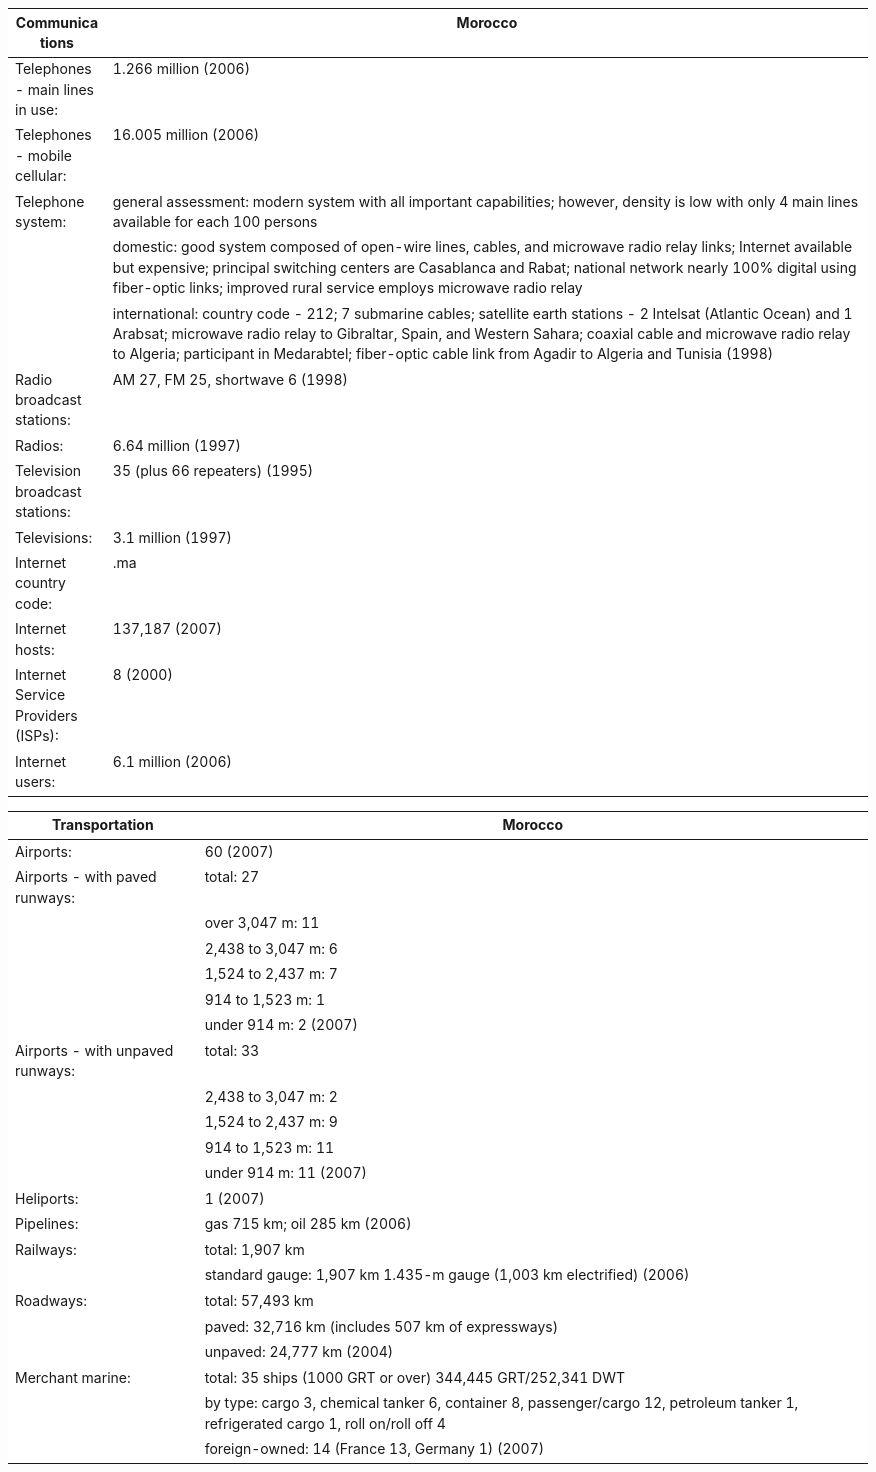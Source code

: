 | Communications | Morocco |
| --- | --- |
| Telephones - main lines in use: | 1.266 million (2006) |
| Telephones - mobile cellular: | 16.005 million (2006) |
| Telephone system: | general assessment: modern system with all important capabilities; however, density is low with only 4 main lines available for each 100 persons |
| | domestic: good system composed of open-wire lines, cables, and microwave radio relay links; Internet available but expensive; principal switching centers are Casablanca and Rabat; national network nearly 100% digital using fiber-optic links; improved rural service employs microwave radio relay |
| | international: country code - 212; 7 submarine cables; satellite earth stations - 2 Intelsat (Atlantic Ocean) and 1 Arabsat; microwave radio relay to Gibraltar, Spain, and Western Sahara; coaxial cable and microwave radio relay to Algeria; participant in Medarabtel; fiber-optic cable link from Agadir to Algeria and Tunisia (1998) |
| Radio broadcast stations: | AM 27, FM 25, shortwave 6 (1998) |
| Radios: | 6.64 million (1997) |
| Television broadcast stations: | 35 (plus 66 repeaters) (1995) |
| Televisions: | 3.1 million (1997) |
| Internet country code: | .ma |
| Internet hosts: | 137,187 (2007) |
| Internet Service Providers (ISPs): | 8 (2000) |
| Internet users: | 6.1 million (2006) |

| Transportation | Morocco |
| --- | --- |
| Airports: | 60 (2007) |
| Airports - with paved runways: | total: 27 |
| | over 3,047 m: 11 |
| | 2,438 to 3,047 m: 6 |
| | 1,524 to 2,437 m: 7 |
| | 914 to 1,523 m: 1 |
| | under 914 m: 2 (2007) |
| Airports - with unpaved runways: | total: 33 |
| | 2,438 to 3,047 m: 2 |
| | 1,524 to 2,437 m: 9 |
| | 914 to 1,523 m: 11 |
| | under 914 m: 11 (2007) |
| Heliports: | 1 (2007) |
| Pipelines: | gas 715 km; oil 285 km (2006) |
| Railways: | total: 1,907 km |
| | standard gauge: 1,907 km 1.435-m gauge (1,003 km electrified) (2006) |
| Roadways: | total: 57,493 km |
| | paved: 32,716 km (includes 507 km of expressways) |
| | unpaved: 24,777 km (2004) |
| Merchant marine: | total: 35 ships (1000 GRT or over) 344,445 GRT/252,341 DWT |
| | by type: cargo 3, chemical tanker 6, container 8, passenger/cargo 12, petroleum tanker 1, refrigerated cargo 1, roll on/roll off 4 |
| | foreign-owned: 14 (France 13, Germany 1) (2007) |